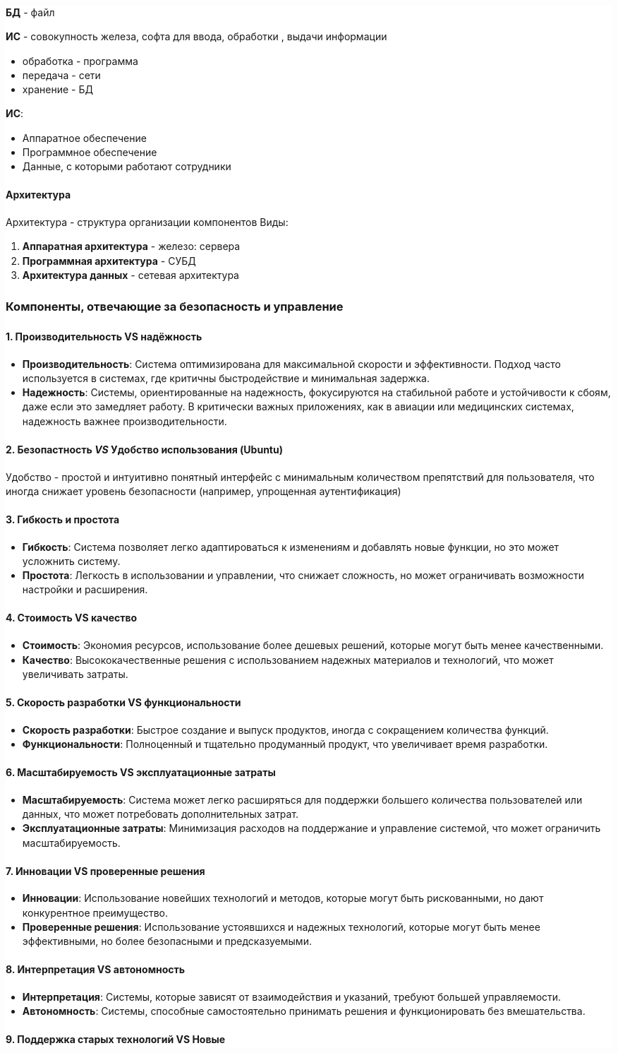 **БД** - файл 

**ИС** - совокупность железа, софта для ввода, обработки , выдачи информации

- обработка - программа
- передача - сети 
- хранение - БД

**ИС**:
- Аппаратное обеспечение
- Программное обеспечение
- Данные, с которыми работают сотрудники

#### Архитектура 
Архитектура - структура организации компонентов
Виды:
1. **Аппаратная архитектура** - железо: сервера
2. **Программная архитектура** - СУБД 
3. **Архитектура данных** - сетевая архитектура
### Компоненты, отвечающие за безопасность и управление
#### 1. Производительность VS надёжность
- **Производительность**: Система оптимизирована для максимальной скорости и эффективности. Подход часто используется в системах, где критичны быстродействие и минимальная задержка.
- **Надежность**: Системы, ориентированные на надежность, фокусируются на стабильной работе и устойчивости к сбоям, даже если это замедляет работу. В критически важных приложениях, как в авиации или медицинских системах, надежность важнее производительности.
#### 2. Безопастность *VS* Удобство использования (Ubuntu)
Удобство - простой и интуитивно понятный интерфейс с минимальным количеством препятствий для пользователя, что иногда снижает уровень безопасности (например, упрощенная аутентификация)
#### 3. Гибкость и простота
- **Гибкость**: Система позволяет легко адаптироваться к изменениям и добавлять новые функции, но это может усложнить систему.
- **Простота**: Легкость в использовании и управлении, что снижает сложность, но может ограничивать возможности настройки и расширения.
#### 4. Стоимость VS качество
- **Стоимость**: Экономия ресурсов, использование более дешевых решений, которые могут быть менее качественными.
- **Качество**: Высококачественные решения с использованием надежных материалов и технологий, что может увеличивать затраты.
#### 5. Скорость разработки VS функциональности
- **Скорость разработки**: Быстрое создание и выпуск продуктов, иногда с сокращением количества функций.
- **Функциональности**: Полноценный и тщательно продуманный продукт, что увеличивает время разработки.
#### 6. Масштабируемость VS эксплуатационные затраты
- **Масштабируемость**: Система может легко расширяться для поддержки большего количества пользователей или данных, что может потребовать дополнительных затрат.
- **Эксплуатационные затраты**: Минимизация расходов на поддержание и управление системой, что может ограничить масштабируемость.
#### 7. Инновации VS проверенные решения
- **Инновации**: Использование новейших технологий и методов, которые могут быть рискованными, но дают конкурентное преимущество.
- **Проверенные решения**: Использование устоявшихся и надежных технологий, которые могут быть менее эффективными, но более безопасными и предсказуемыми.
#### 8. Интерпретация VS автономность 
- **Интерпретация**: Системы, которые зависят от взаимодействия и указаний, требуют большей управляемости.
- **Автономность**: Системы, способные самостоятельно принимать решения и функционировать без вмешательства.
#### 9. Поддержка старых технологий VS Новые